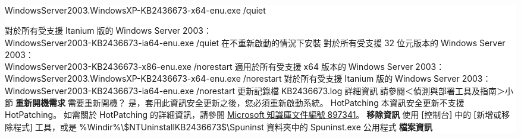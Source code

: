 WindowsServer2003.WindowsXP-KB2436673-x64-enu.exe /quiet</td>
</tr>
<tr class="odd">
<td style="border:1px solid black;"></td>
<td style="border:1px solid black;">對於所有受支援 Itanium 版的 Windows Server 2003：<br />
WindowsServer2003-KB2436673-ia64-enu.exe /quiet</td>
</tr>
<tr class="even">
<td style="border:1px solid black;">在不重新啟動的情況下安裝</td>
<td style="border:1px solid black;">對於所有受支援 32 位元版本的 Windows Server 2003：<br />
WindowsServer2003-KB2436673-x86-enu.exe /norestart</td>
</tr>
<tr class="odd">
<td style="border:1px solid black;"></td>
<td style="border:1px solid black;">適用於所有受支援 x64 版本的 Windows Server 2003：<br />
WindowsServer2003.WindowsXP-KB2436673-x64-enu.exe /norestart</td>
</tr>
<tr class="even">
<td style="border:1px solid black;"></td>
<td style="border:1px solid black;">對於所有受支援 Itanium 版的 Windows Server 2003：<br />
WindowsServer2003-KB2436673-ia64-enu.exe /norestart</td>
</tr>
<tr class="odd">
<td style="border:1px solid black;">更新記錄檔</td>
<td style="border:1px solid black;">KB2436673.log</td>
</tr>
<tr class="even">
<td style="border:1px solid black;">詳細資訊</td>
<td style="border:1px solid black;">請參閱＜偵測與部署工具及指南＞小節</td>
</tr>
<tr class="odd">
<td style="border:1px solid black;"><strong>重新開機需求</strong></td>
<td style="border:1px solid black;"></td>
</tr>
<tr class="even">
<td style="border:1px solid black;">需要重新開機？</td>
<td style="border:1px solid black;">是，套用此資訊安全更新之後，您必須重新啟動系統。</td>
</tr>
<tr class="odd">
<td style="border:1px solid black;">HotPatching</td>
<td style="border:1px solid black;">本資訊安全更新不支援 HotPatching。 如需關於 HotPatching 的詳細資訊，請參閱 <a href="http://support.microsoft.com/kb/897341/zh-tw">Microsoft 知識庫文件編號 897341</a>。</td>
</tr>
<tr class="even">
<td style="border:1px solid black;"><strong>移除資訊</strong></td>
<td style="border:1px solid black;">使用 [控制台] 中的 [新增或移除程式] 工具，或是 %Windir%\$NTUninstallKB2436673$\Spuninst 資料夾中的 Spuninst.exe 公用程式</td>
</tr>
<tr class="odd">
<td style="border:1px solid black;"><strong>檔案資訊</strong></td>
